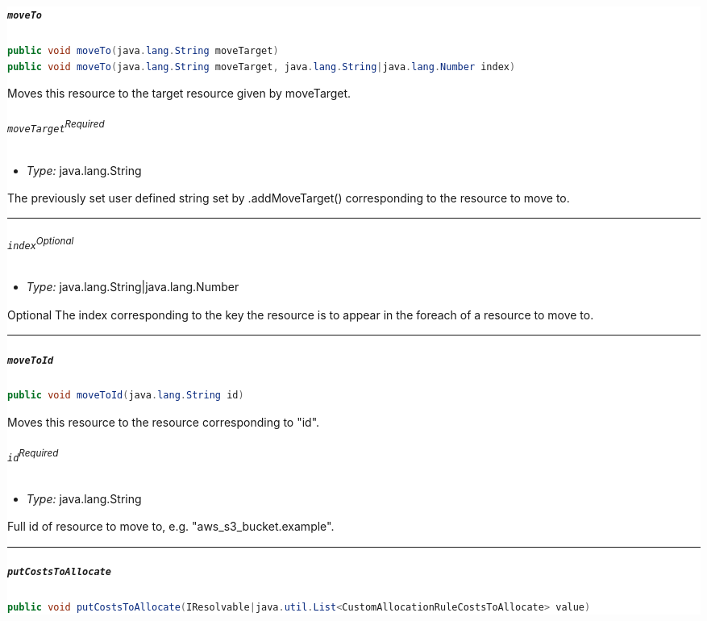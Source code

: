 ##### `moveTo` <a name="moveTo" id="@cdktf/provider-datadog.customAllocationRule.CustomAllocationRule.moveTo"></a>

```java
public void moveTo(java.lang.String moveTarget)
public void moveTo(java.lang.String moveTarget, java.lang.String|java.lang.Number index)
```

Moves this resource to the target resource given by moveTarget.

###### `moveTarget`<sup>Required</sup> <a name="moveTarget" id="@cdktf/provider-datadog.customAllocationRule.CustomAllocationRule.moveTo.parameter.moveTarget"></a>

- *Type:* java.lang.String

The previously set user defined string set by .addMoveTarget() corresponding to the resource to move to.

---

###### `index`<sup>Optional</sup> <a name="index" id="@cdktf/provider-datadog.customAllocationRule.CustomAllocationRule.moveTo.parameter.index"></a>

- *Type:* java.lang.String|java.lang.Number

Optional The index corresponding to the key the resource is to appear in the foreach of a resource to move to.

---

##### `moveToId` <a name="moveToId" id="@cdktf/provider-datadog.customAllocationRule.CustomAllocationRule.moveToId"></a>

```java
public void moveToId(java.lang.String id)
```

Moves this resource to the resource corresponding to "id".

###### `id`<sup>Required</sup> <a name="id" id="@cdktf/provider-datadog.customAllocationRule.CustomAllocationRule.moveToId.parameter.id"></a>

- *Type:* java.lang.String

Full id of resource to move to, e.g. "aws_s3_bucket.example".

---

##### `putCostsToAllocate` <a name="putCostsToAllocate" id="@cdktf/provider-datadog.customAllocationRule.CustomAllocationRule.putCostsToAllocate"></a>

```java
public void putCostsToAllocate(IResolvable|java.util.List<CustomAllocationRuleCostsToAllocate> value)
```
